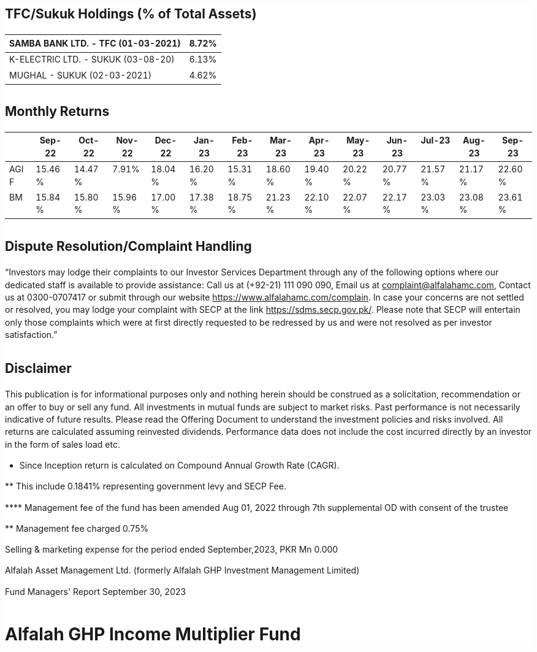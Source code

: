 ## TFC/Sukuk Holdings (% of Total Assets)

| SAMBA BANK LTD. - TFC (01-03-2021) | 8.72% |
| ---------------------------------- | ----- |
| K-ELECTRIC LTD. - SUKUK (03-08-20) | 6.13% |
| MUGHAL - SUKUK (02-03-2021)        | 4.62% |

## Monthly Returns

|      | Sep-22 | Oct-22 | Nov-22 | Dec-22 | Jan-23 | Feb-23 | Mar-23 | Apr-23 | May-23 | Jun-23 | Jul-23 | Aug-23 | Sep-23 |
| ---- | ------ | ------ | ------ | ------ | ------ | ------ | ------ | ------ | ------ | ------ | ------ | ------ | ------ |
| AGIF | 15.46% | 14.47% | 7.91%  | 18.04% | 16.20% | 15.31% | 18.60% | 19.40% | 20.22% | 20.77% | 21.57% | 21.17% | 22.60% |
| BM   | 15.84% | 15.80% | 15.96% | 17.00% | 17.38% | 18.75% | 21.23% | 22.10% | 22.07% | 22.17% | 23.03% | 23.08% | 23.61% |

## Dispute Resolution/Complaint Handling

“Investors may lodge their complaints to our Investor Services Department through any of the following options where our dedicated staff is available to provide assistance: Call us at (+92-21) 111 090 090, Email us at complaint@alfalahamc.com, Contact us at 0300-0707417 or submit through our website https://www.alfalahamc.com/complain. In case your concerns are not settled or resolved, you may lodge your complaint with SECP at the link https://sdms.secp.gov.pk/. Please note that SECP will entertain only those complaints which were at first directly requested to be redressed by us and were not resolved as per investor satisfaction.”

## Disclaimer

This publication is for informational purposes only and nothing herein should be construed as a solicitation, recommendation or an offer to buy or sell any fund. All investments in mutual funds are subject to market risks. Past performance is not necessarily indicative of future results. Please read the Offering Document to understand the investment policies and risks involved. All returns are calculated assuming reinvested dividends. Performance data does not include the cost incurred directly by an investor in the form of sales load etc.

- Since Inception return is calculated on Compound Annual Growth Rate (CAGR).

\*\* This include 0.1841% representing government levy and SECP Fee.

\*\*\*\* Management fee of the fund has been amended Aug 01, 2022 through 7th supplemental OD with consent of the trustee

\*\* Management fee charged 0.75%

Selling & marketing expense for the period ended September,2023, PKR Mn 0.000

Alfalah Asset Management Ltd. (formerly Alfalah GHP Investment Management Limited)

Fund Managers' Report September 30, 2023

# Alfalah GHP Income Multiplier Fund

